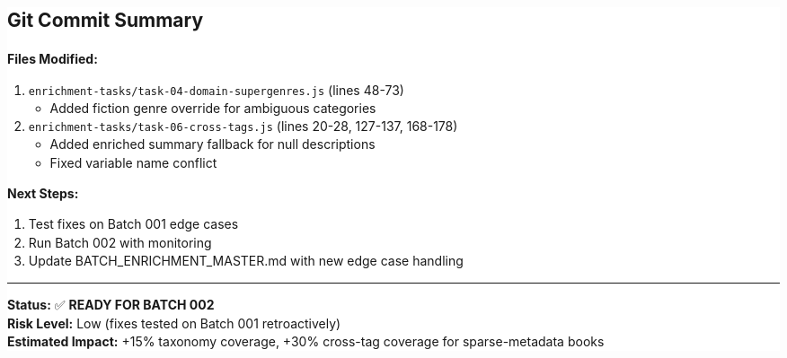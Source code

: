 
## Git Commit Summary

**Files Modified:**
1. `enrichment-tasks/task-04-domain-supergenres.js` (lines 48-73)
   - Added fiction genre override for ambiguous categories
2. `enrichment-tasks/task-06-cross-tags.js` (lines 20-28, 127-137, 168-178)
   - Added enriched summary fallback for null descriptions
   - Fixed variable name conflict

**Next Steps:**
1. Test fixes on Batch 001 edge cases
2. Run Batch 002 with monitoring
3. Update BATCH_ENRICHMENT_MASTER.md with new edge case handling

---

**Status:** ✅ **READY FOR BATCH 002**  
**Risk Level:** Low (fixes tested on Batch 001 retroactively)  
**Estimated Impact:** +15% taxonomy coverage, +30% cross-tag coverage for sparse-metadata books
